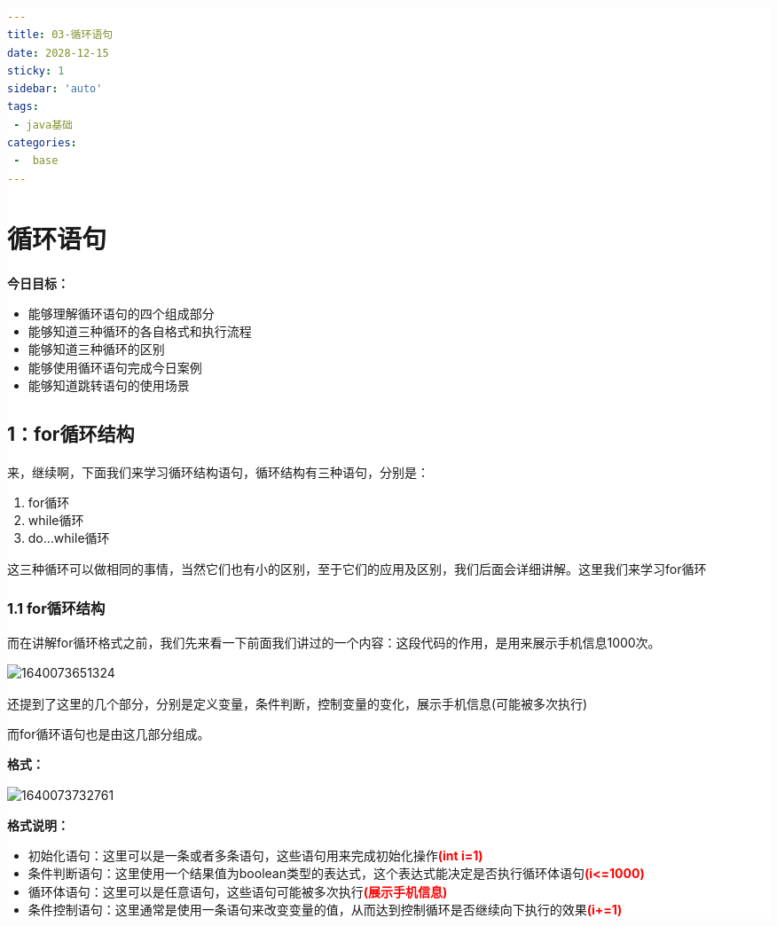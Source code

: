 ```yaml
---
title: 03-循环语句
date: 2028-12-15
sticky: 1
sidebar: 'auto'
tags:
 - java基础
categories:
 -  base
---
```


# 循环语句

**今日目标：**

* 能够理解循环语句的四个组成部分
* 能够知道三种循环的各自格式和执行流程
* 能够知道三种循环的区别
* 能够使用循环语句完成今日案例
* 能够知道跳转语句的使用场景

## 1：for循环结构

来，继续啊，下面我们来学习循环结构语句，循环结构有三种语句，分别是：

1. for循环
2. while循环
3. do…while循环

这三种循环可以做相同的事情，当然它们也有小的区别，至于它们的应用及区别，我们后面会详细讲解。这里我们来学习for循环

### 1.1 for循环结构

而在讲解for循环格式之前，我们先来看一下前面我们讲过的一个内容：这段代码的作用，是用来展示手机信息1000次。

![1640073651324](./imgs/1640073651324.png)

还提到了这里的几个部分，分别是定义变量，条件判断，控制变量的变化，展示手机信息(可能被多次执行)

而for循环语句也是由这几部分组成。

**格式：**

![1640073732761](./imgs/1640073732761.png)

**格式说明：**

* 初始化语句：这里可以是一条或者多条语句，这些语句用来完成初始化操作<font color='red'>**(int i=1)**</font>
* 条件判断语句：这里使用一个结果值为boolean类型的表达式，这个表达式能决定是否执行循环体语句<font color='red'>**(i<=1000)**</font>
* 循环体语句：这里可以是任意语句，这些语句可能被多次执行<font color='red'>**(展示手机信息)**</font>
* 条件控制语句：这里通常是使用一条语句来改变变量的值，从而达到控制循环是否继续向下执行的效果<font color='red'>**(i+=1)**</font>
